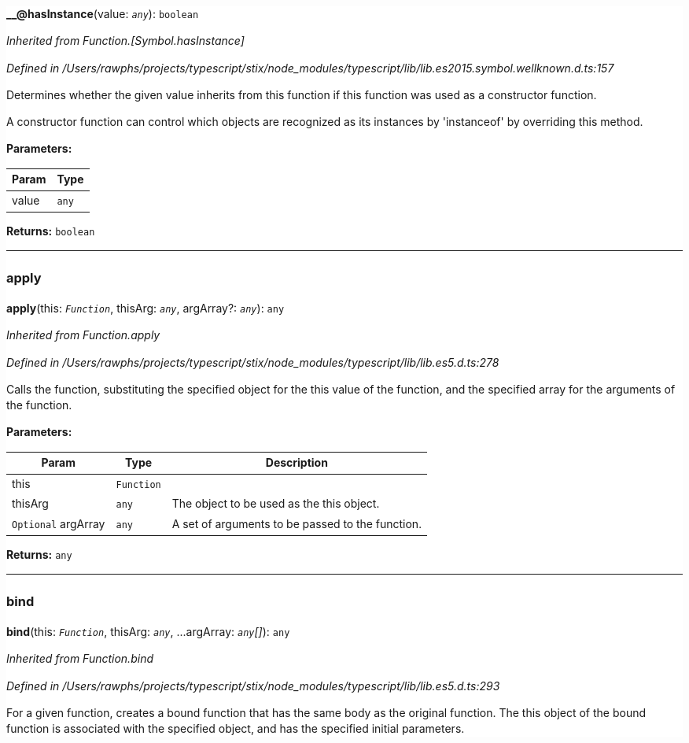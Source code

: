 **__@hasInstance**(value: *`any`*): `boolean`

*Inherited from Function.[Symbol.hasInstance]*

*Defined in /Users/rawphs/projects/typescript/stix/node_modules/typescript/lib/lib.es2015.symbol.wellknown.d.ts:157*

Determines whether the given value inherits from this function if this function was used as a constructor function.

A constructor function can control which objects are recognized as its instances by 'instanceof' by overriding this method.

**Parameters:**

| Param | Type |
| ------ | ------ |
| value | `any` |

**Returns:** `boolean`

___
<a id="apply"></a>

###  apply

**apply**(this: *`Function`*, thisArg: *`any`*, argArray?: *`any`*): `any`

*Inherited from Function.apply*

*Defined in /Users/rawphs/projects/typescript/stix/node_modules/typescript/lib/lib.es5.d.ts:278*

Calls the function, substituting the specified object for the this value of the function, and the specified array for the arguments of the function.

**Parameters:**

| Param | Type | Description |
| ------ | ------ | ------ |
| this | `Function` |
| thisArg | `any` |  The object to be used as the this object. |
| `Optional` argArray | `any` |  A set of arguments to be passed to the function. |

**Returns:** `any`

___
<a id="bind"></a>

###  bind

**bind**(this: *`Function`*, thisArg: *`any`*, ...argArray: *`any`[]*): `any`

*Inherited from Function.bind*

*Defined in /Users/rawphs/projects/typescript/stix/node_modules/typescript/lib/lib.es5.d.ts:293*

For a given function, creates a bound function that has the same body as the original function. The this object of the bound function is associated with the specified object, and has the specified initial parameters.
